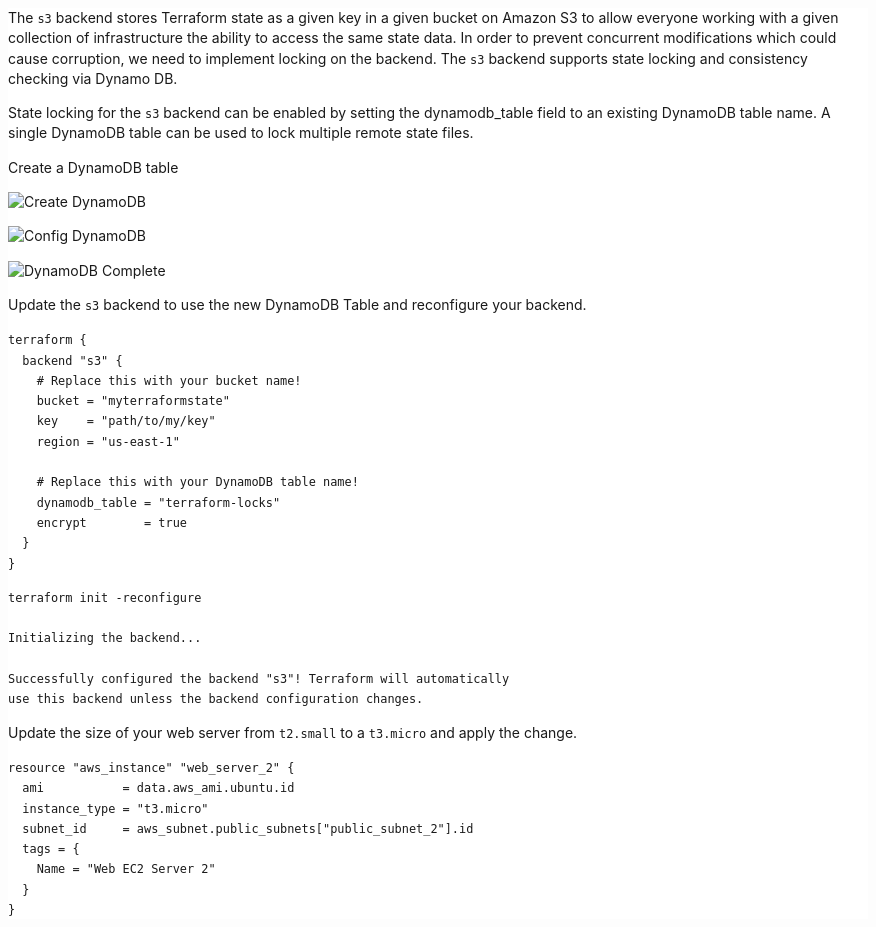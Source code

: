 The `s3` backend stores Terraform state as a given key in a given bucket on Amazon S3 to allow everyone working with a given collection of infrastructure the ability to access the same state data. In order to prevent concurrent modifications which could cause corruption, we need to implement locking on the backend. The `s3` backend supports state locking and consistency checking via Dynamo DB.

State locking for the `s3` backend can be enabled by setting the dynamodb_table field to an existing DynamoDB table name. A single DynamoDB table can be used to lock multiple remote state files.

Create a DynamoDB table

![Create DynamoDB](img/dynamo_db_create.png)

![Config DynamoDB](img/dynamo_db_create_config.png)

![DynamoDB Complete](img/dynamo_db_create_complete.png)

Update the `s3` backend to use the new DynamoDB Table and reconfigure your backend.

```hcl
terraform {
  backend "s3" {
    # Replace this with your bucket name!
    bucket = "myterraformstate"
    key    = "path/to/my/key"
    region = "us-east-1"

    # Replace this with your DynamoDB table name!
    dynamodb_table = "terraform-locks"
    encrypt        = true
  }
}
```

```shell
terraform init -reconfigure

Initializing the backend...

Successfully configured the backend "s3"! Terraform will automatically
use this backend unless the backend configuration changes.
```

Update the size of your web server from `t2.small` to a `t3.micro` and apply the change.

```hcl
resource "aws_instance" "web_server_2" {
  ami           = data.aws_ami.ubuntu.id
  instance_type = "t3.micro"
  subnet_id     = aws_subnet.public_subnets["public_subnet_2"].id
  tags = {
    Name = "Web EC2 Server 2"
  }
}
```
